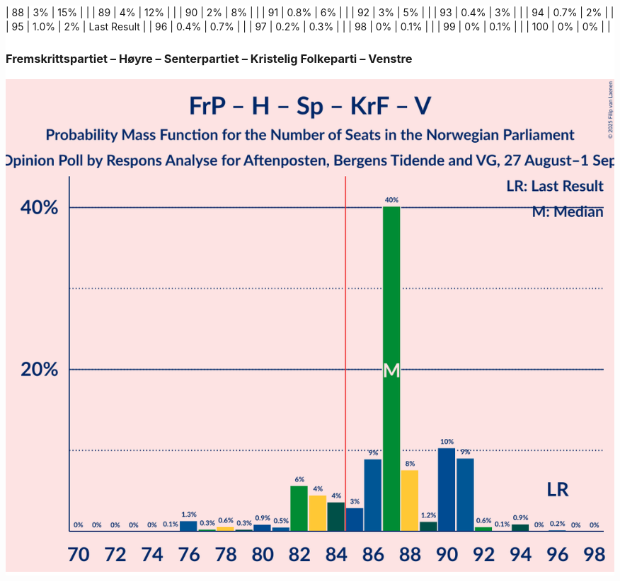 | 88 | 3% | 15% |  |
| 89 | 4% | 12% |  |
| 90 | 2% | 8% |  |
| 91 | 0.8% | 6% |  |
| 92 | 3% | 5% |  |
| 93 | 0.4% | 3% |  |
| 94 | 0.7% | 2% |  |
| 95 | 1.0% | 2% | Last Result |
| 96 | 0.4% | 0.7% |  |
| 97 | 0.2% | 0.3% |  |
| 98 | 0% | 0.1% |  |
| 99 | 0% | 0.1% |  |
| 100 | 0% | 0% |  |

### Fremskrittspartiet – Høyre – Senterpartiet – Kristelig Folkeparti – Venstre

![Graph with seats probability mass function not yet produced](2025-09-01-ResponsAnalyse-coalitions-seats-pmf-frp–h–sp–krf–v.png "Seats Probability Mass Function")
